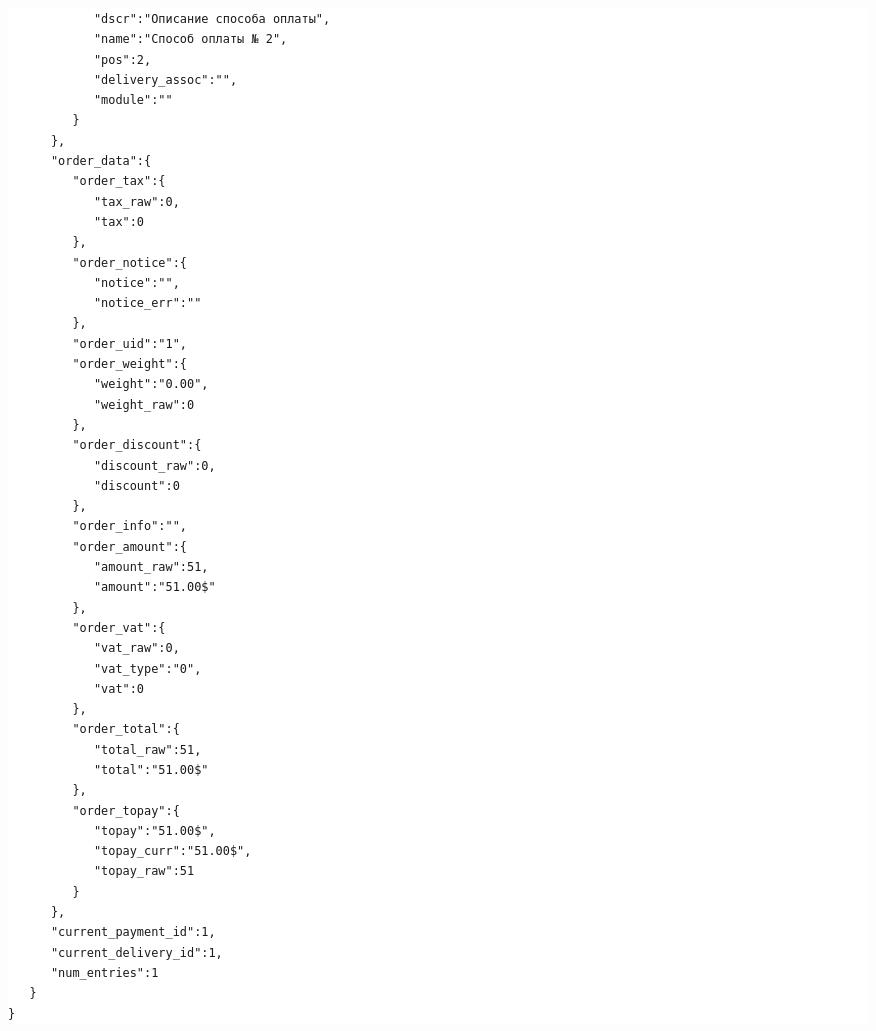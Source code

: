                 "dscr":"Описание способа оплаты",
                "name":"Способ оплаты № 2",
                "pos":2,
                "delivery_assoc":"",
                "module":""
             }
          },
          "order_data":{
             "order_tax":{
                "tax_raw":0,
                "tax":0
             },
             "order_notice":{
                "notice":"",
                "notice_err":""
             },
             "order_uid":"1",
             "order_weight":{
                "weight":"0.00",
                "weight_raw":0
             },
             "order_discount":{
                "discount_raw":0,
                "discount":0
             },
             "order_info":"",
             "order_amount":{
                "amount_raw":51,
                "amount":"51.00$"
             },
             "order_vat":{
                "vat_raw":0,
                "vat_type":"0",
                "vat":0
             },
             "order_total":{
                "total_raw":51,
                "total":"51.00$"
             },
             "order_topay":{
                "topay":"51.00$",
                "topay_curr":"51.00$",
                "topay_raw":51
             }
          },
          "current_payment_id":1,
          "current_delivery_id":1,
          "num_entries":1
       }
    }
